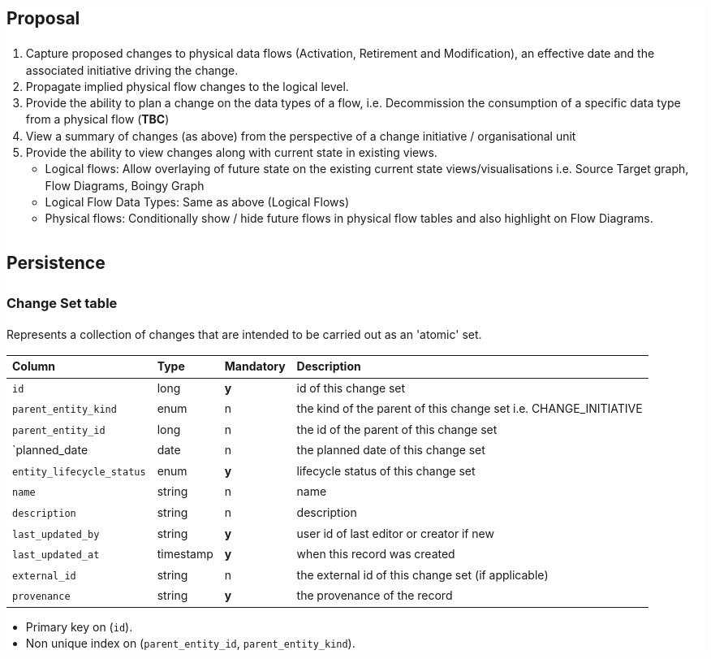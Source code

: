 
## Proposal

1. Capture proposed changes to physical data flows (Activation,
   Retirement and Modification), an effective date and the associated
   initiative driving the change.
2. Propagate implied physical flow changes to the logical level.
3. Provide the ability to plan a change on the data types of a flow,
   i.e. Decommission the consumption of a specific data type from a
   physical flow (**TBC**)
4. View a summary of changes (as above) from the perspective of a change
   initiative / organisational unit
5. Provide the ability to view changes along with current state in
   existing views.
   - Logical flows: Allow overlaying of future state on the existing
     current state views/visualisations i.e. Source Target graph, Flow
     Diagrams, Boingy Graph
   - Logical Flow Data Types: Same as above (Logical Flows)
   - Physical flows: Conditionally show / hide future flows in physical
     flow tables and also highlight on Flow Diagrams.


## Persistence


### Change Set table

Represents a collection of changes that are intended to be carried out
as an 'atomic' set.

| Column                    | Type      | Mandatory | Description                                                      |
|:--------------------------|:----------|:----------|:-----------------------------------------------------------------|
| `id`                      | long      | **y**     | id of this change set                                            |
| `parent_entity_kind`      | enum      | n         | the kind of the parent of this change set i.e. CHANGE_INITIATIVE |
| `parent_entity_id`        | long      | n         | the id of the parent of this change set                          |
| `planned_date             | date      | n         | the planned date of this change set                              |
| `entity_lifecycle_status` | enum      | **y**     | lifecycle status of this change set                              |
| `name`                    | string    | n         | name                                                             |
| `description`             | string    | n         | description                                                      |
| `last_updated_by`         | string    | **y**     | user id of last editor or creator if new                         |
| `last_updated_at`         | timestamp | **y**     | when this record was created                                     |
| `external_id`             | string    | n         | the external id of this change set (if applicable)               |
| `provenance`              | string    | **y**     | the provenance of the record                                     |

- Primary key on (`id`).
- Non unique index on (`parent_entity_id`, `parent_entity_kind`).
